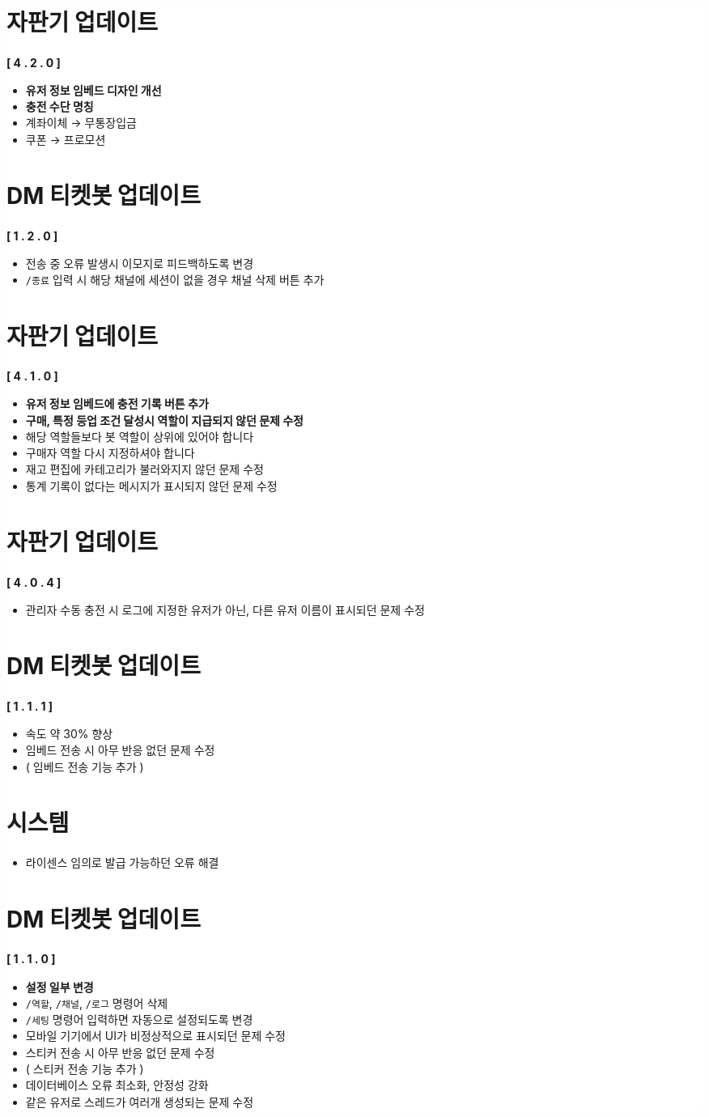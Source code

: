 # 자판기 업데이트
**[  4 . 2 . 0  ]**
- **유저 정보 임베드 디자인 개선**
- **충전 수단 명칭**
 - 계좌이체 → 무통장입금
 - 쿠폰 → 프로모션

# DM 티켓봇 업데이트
**[  1 . 2 . 0  ]**
- 전송 중 오류 발생시 이모지로 피드백하도록 변경
- `/종료` 입력 시 해당 채널에 세션이 없을 경우 채널 삭제 버튼 추가

# 자판기 업데이트
**[  4 . 1 . 0  ]**
- **유저 정보 임베드에 충전 기록 버튼 추가**
- **구매, 특정 등업 조건 달성시 역할이 지급되지 않던 문제 수정**
 - 해당 역할들보다 봇 역할이 상위에 있어야 합니다
 - 구매자 역할 다시 지정하셔야 합니다
- 재고 편집에 카테고리가 불러와지지 않던 문제 수정
- 통계 기록이 없다는 메시지가 표시되지 않던 문제 수정

# 자판기 업데이트
**[  4 . 0 . 4  ]**
- 관리자 수동 충전 시 로그에 지정한 유저가 아닌,
 다른 유저 이름이 표시되던 문제 수정

# DM 티켓봇 업데이트
**[  1 . 1 . 1  ]**
- 속도 약 30% 향상
- 임베드 전송 시 아무 반응 없던 문제 수정
 - ( 임베드 전송 기능 추가 )

# 시스템
- 라이센스 임의로 발급 가능하던 오류 해결

# DM 티켓봇 업데이트
**[  1 . 1 . 0  ]**
- **설정 일부 변경**
 - `/역할`, `/채널`, `/로그` 명령어 삭제
 -  `/세팅` 명령어 입력하면 자동으로 설정되도록 변경
- 모바일 기기에서 UI가 비정상적으로 표시되던 문제 수정
- 스티커 전송 시 아무 반응 없던 문제 수정
 - ( 스티커 전송 기능 추가 )
- 데이터베이스 오류 최소화, 안정성 강화
- 같은 유저로 스레드가 여러개 생성되는 문제 수정
